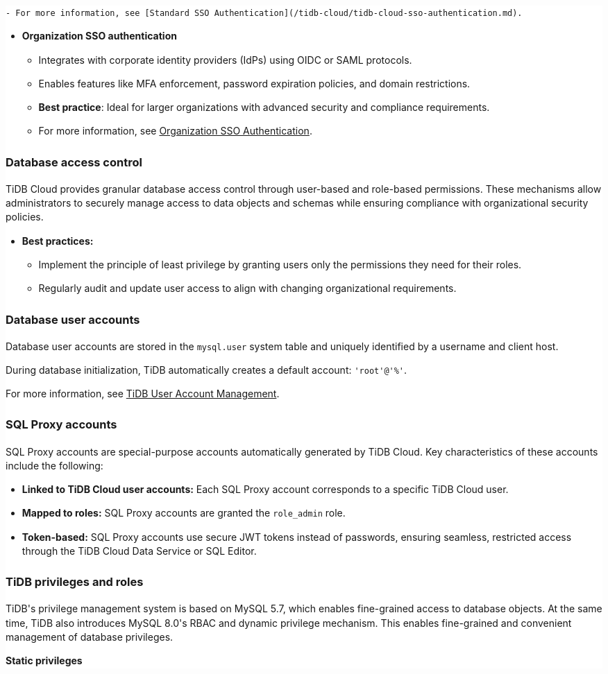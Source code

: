     - For more information, see [Standard SSO Authentication](/tidb-cloud/tidb-cloud-sso-authentication.md).

- **Organization SSO authentication**

    - Integrates with corporate identity providers (IdPs) using OIDC or SAML protocols.

    - Enables features like MFA enforcement, password expiration policies, and domain restrictions.

    - **Best practice**: Ideal for larger organizations with advanced security and compliance requirements.

    - For more information, see [Organization SSO Authentication](/tidb-cloud/tidb-cloud-org-sso-authentication.md).

### Database access control

TiDB Cloud provides granular database access control through user-based and role-based permissions. These mechanisms allow administrators to securely manage access to data objects and schemas while ensuring compliance with organizational security policies.

- **Best practices:**

    - Implement the principle of least privilege by granting users only the permissions they need for their roles.

    - Regularly audit and update user access to align with changing organizational requirements.

### Database user accounts

Database user accounts are stored in the `mysql.user` system table and uniquely identified by a username and client host.

During database initialization, TiDB automatically creates a default account: `'root'@'%'`.

For more information, see [TiDB User Account Management](https://docs.pingcap.com/tidb/stable/user-account-management#user-names-and-passwords).

### SQL Proxy accounts

SQL Proxy accounts are special-purpose accounts automatically generated by TiDB Cloud. Key characteristics of these accounts include the following:

- **Linked to TiDB Cloud user accounts:** Each SQL Proxy account corresponds to a specific TiDB Cloud user.

- **Mapped to roles:** SQL Proxy accounts are granted the `role_admin` role.

- **Token-based:** SQL Proxy accounts use secure JWT tokens instead of passwords, ensuring seamless, restricted access through the TiDB Cloud Data Service or SQL Editor.

### TiDB privileges and roles

TiDB's privilege management system is based on MySQL 5.7, which enables fine-grained access to database objects. At the same time, TiDB also introduces MySQL 8.0's RBAC and dynamic privilege mechanism. This enables fine-grained and convenient management of database privileges.

**Static privileges**
